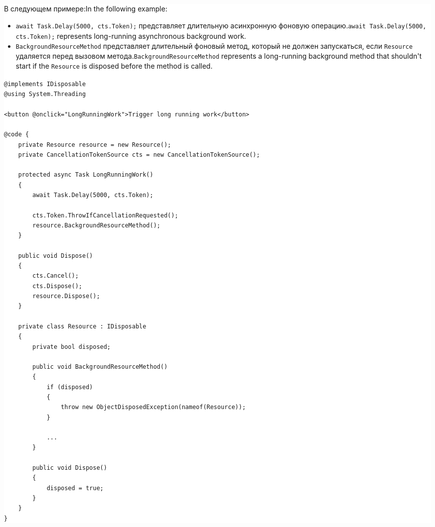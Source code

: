<span data-ttu-id="ccba4-212">В следующем примере:</span><span class="sxs-lookup"><span data-stu-id="ccba4-212">In the following example:</span></span>

* <span data-ttu-id="ccba4-213">`await Task.Delay(5000, cts.Token);` представляет длительную асинхронную фоновую операцию.</span><span class="sxs-lookup"><span data-stu-id="ccba4-213">`await Task.Delay(5000, cts.Token);` represents long-running asynchronous background work.</span></span>
* <span data-ttu-id="ccba4-214">`BackgroundResourceMethod` представляет длительный фоновый метод, который не должен запускаться, если `Resource` удаляется перед вызовом метода.</span><span class="sxs-lookup"><span data-stu-id="ccba4-214">`BackgroundResourceMethod` represents a long-running background method that shouldn't start if the `Resource` is disposed before the method is called.</span></span>

```razor
@implements IDisposable
@using System.Threading

<button @onclick="LongRunningWork">Trigger long running work</button>

@code {
    private Resource resource = new Resource();
    private CancellationTokenSource cts = new CancellationTokenSource();

    protected async Task LongRunningWork()
    {
        await Task.Delay(5000, cts.Token);

        cts.Token.ThrowIfCancellationRequested();
        resource.BackgroundResourceMethod();
    }

    public void Dispose()
    {
        cts.Cancel();
        cts.Dispose();
        resource.Dispose();
    }

    private class Resource : IDisposable
    {
        private bool disposed;

        public void BackgroundResourceMethod()
        {
            if (disposed)
            {
                throw new ObjectDisposedException(nameof(Resource));
            }
            
            ...
        }
        
        public void Dispose()
        {
            disposed = true;
        }
    }
}
```
